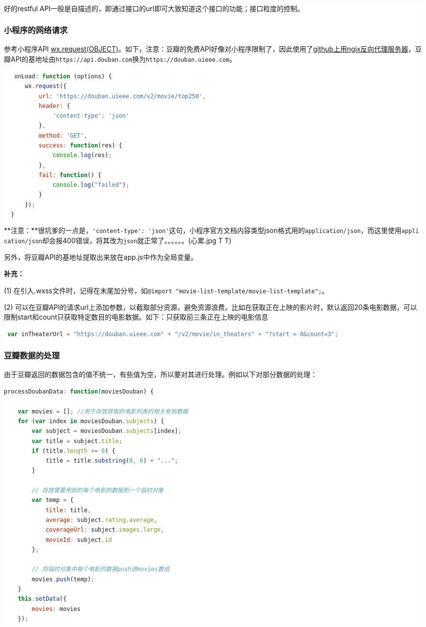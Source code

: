 好的restful API一般是自描述的，即通过接口的url即可大致知道这个接口的功能；接口粒度的控制。

### 小程序的网络请求 ###
参考小程序API [wx.request(OBJECT)](https://developers.weixin.qq.com/miniprogram/dev/api/network-request.html)。如下，注意：豆瓣的免费API好像对小程序限制了，因此使用了[github上用ngix反向代理服务器](https://github.com/zce/weapp-demo)，豆瓣API的基地址由`https://api.douban.com`换为`https://douban.uieee.com`。

``` js
   onLoad: function (options) {
      wx.request({
          url: 'https://douban.uieee.com/v2/movie/top250',
          header: {
              'content-type': 'json'
          },
          method: 'GET',
          success: function(res) {
              console.log(res);
          },
          fail: function() {
              console.log("failed");
          }
      }); 
  }
```
**注意：**很坑爹的一点是，`'content-type': 'json'`这句，小程序官方文档内容类型json格式用的`application/json`，而这里使用`application/json`却会报400错误，将其改为`json`就正常了。。。。。。(心累.jpg T T)

另外，将豆瓣API的基地址提取出来放在app.js中作为全局变量。

**补充：**

(1) 在引入.wxss文件时，记得在末尾加分号，如`@import "movie-list-template/movie-list-template";`。

(2) 可以在豆瓣API的请求url上添加参数，以截取部分资源，避免资源浪费。比如在获取正在上映的影片时，默认返回20条电影数据，可以限制start和count只获取特定数目的电影数据。如下：只获取前三条正在上映的电影信息

``` js
 var inTheaterUrl = "https://douban.uieee.com" + "/v2/movie/in_theaters" + "?start = 0&count=3";
```
### 豆瓣数据的处理 ###
由于豆瓣返回的数据包含的值不统一，有些值为空，所以要对其进行处理。例如以下对部分数据的处理：

``` js
processDoubanData: function(moviesDouban) {

    var movies = []; //用于存放获取的电影列表的相关有用数据
    for (var index in moviesDouban.subjects) {
        var subject = moviesDouban.subjects[index];
        var title = subject.title;
        if (title.length >= 6) {
            title = title.substring(0, 6) + "...";
        }

        // 存放需要用到的每个电影的数据到一个临时对象
        var temp = {
            title: title,
            average: subject.rating.average,
            coverageUrl: subject.images.large,
            movieId: subject.id
        };

        // 将临时对象中每个电影的数据push进movies数组
        movies.push(temp);
    }
    this.setData({
        movies: movies
    });
```